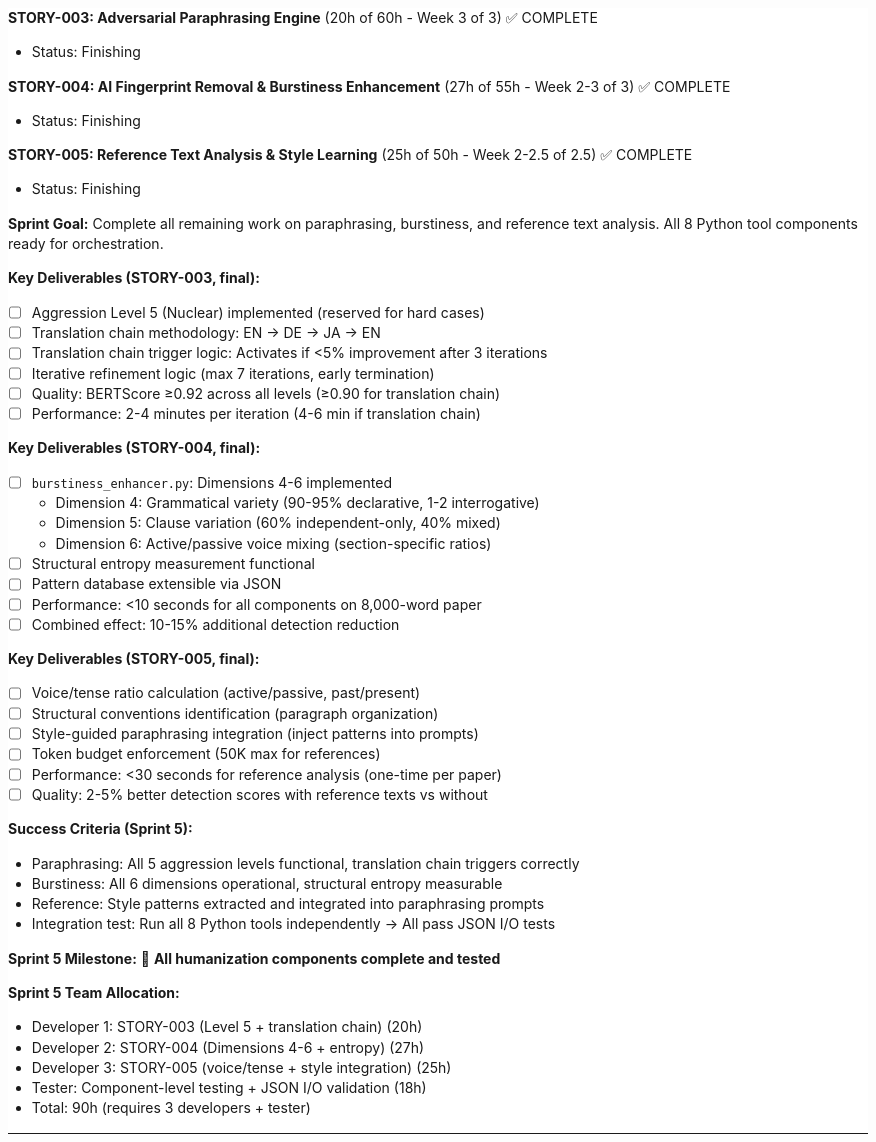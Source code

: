 **STORY-003: Adversarial Paraphrasing Engine** (20h of 60h - Week 3 of 3) ✅ COMPLETE
- Status: Finishing

**STORY-004: AI Fingerprint Removal & Burstiness Enhancement** (27h of 55h - Week 2-3 of 3) ✅ COMPLETE
- Status: Finishing

**STORY-005: Reference Text Analysis & Style Learning** (25h of 50h - Week 2-2.5 of 2.5) ✅ COMPLETE
- Status: Finishing

**Sprint Goal:**
Complete all remaining work on paraphrasing, burstiness, and reference text analysis. All 8 Python tool components ready for orchestration.

**Key Deliverables (STORY-003, final):**
- [ ] Aggression Level 5 (Nuclear) implemented (reserved for hard cases)
- [ ] Translation chain methodology: EN → DE → JA → EN
- [ ] Translation chain trigger logic: Activates if <5% improvement after 3 iterations
- [ ] Iterative refinement logic (max 7 iterations, early termination)
- [ ] Quality: BERTScore ≥0.92 across all levels (≥0.90 for translation chain)
- [ ] Performance: 2-4 minutes per iteration (4-6 min if translation chain)

**Key Deliverables (STORY-004, final):**
- [ ] `burstiness_enhancer.py`: Dimensions 4-6 implemented
  - Dimension 4: Grammatical variety (90-95% declarative, 1-2 interrogative)
  - Dimension 5: Clause variation (60% independent-only, 40% mixed)
  - Dimension 6: Active/passive voice mixing (section-specific ratios)
- [ ] Structural entropy measurement functional
- [ ] Pattern database extensible via JSON
- [ ] Performance: <10 seconds for all components on 8,000-word paper
- [ ] Combined effect: 10-15% additional detection reduction

**Key Deliverables (STORY-005, final):**
- [ ] Voice/tense ratio calculation (active/passive, past/present)
- [ ] Structural conventions identification (paragraph organization)
- [ ] Style-guided paraphrasing integration (inject patterns into prompts)
- [ ] Token budget enforcement (50K max for references)
- [ ] Performance: <30 seconds for reference analysis (one-time per paper)
- [ ] Quality: 2-5% better detection scores with reference texts vs without

**Success Criteria (Sprint 5):**
- Paraphrasing: All 5 aggression levels functional, translation chain triggers correctly
- Burstiness: All 6 dimensions operational, structural entropy measurable
- Reference: Style patterns extracted and integrated into paraphrasing prompts
- Integration test: Run all 8 Python tools independently → All pass JSON I/O tests

**Sprint 5 Milestone:** 🎯 **All humanization components complete and tested**

**Sprint 5 Team Allocation:**
- Developer 1: STORY-003 (Level 5 + translation chain) (20h)
- Developer 2: STORY-004 (Dimensions 4-6 + entropy) (27h)
- Developer 3: STORY-005 (voice/tense + style integration) (25h)
- Tester: Component-level testing + JSON I/O validation (18h)
- Total: 90h (requires 3 developers + tester)

---
